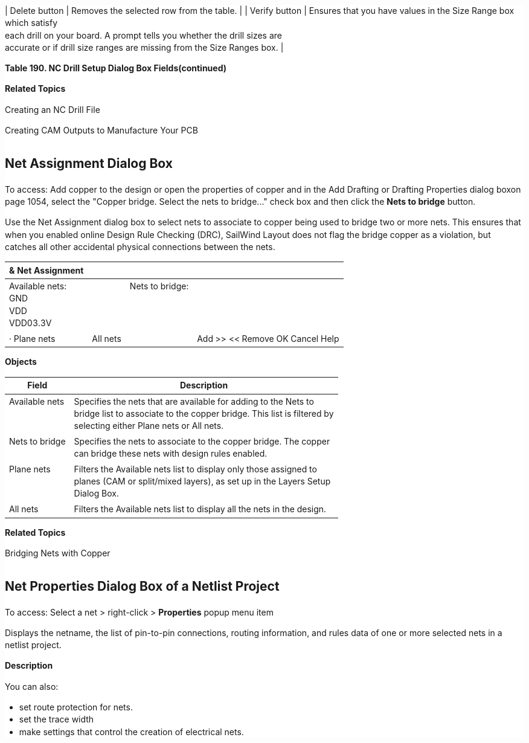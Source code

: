 | Delete button    | Removes the selected row from the table.                                                                                                                                                                                                                                                                                                             |
| Verify button    | Ensures that you have values in the Size Range box which satisfy<br>each drill on your board. A prompt tells you whether the drill sizes are<br>accurate or if drill size ranges are missing from the Size Ranges box.                                                                                                                               |

**Table 190. NC Drill Setup Dialog Box Fields(continued)**

**Related Topics**

Creating an NC Drill File

Creating CAM Outputs to Manufacture Your PCB

## Net Assignment Dialog Box
To access: Add copper to the design or open the properties of copper and in the Add Drafting or Drafting Properties dialog boxon page 1054, select the "Copper bridge. Select the nets to bridge..." check box and then click the **Nets to bridge** button.

Use the Net Assignment dialog box to select nets to associate to copper being used to bridge two or more nets. This ensures that when you enabled online Design Rule Checking (DRC), SailWind Layout does not flag the bridge copper as a violation, but catches all other accidental physical connections between the nets.

| & Net Assignment                          |          |                 |                                             |
|-------------------------------------------|----------|-----------------|---------------------------------------------|
| Available nets:<br>GND<br>VDD<br>VDD03.3V |          | Nets to bridge: |                                             |
| · Plane nets                              | All nets |                 | Add >>   << Remove     OK Cancel       Help |

**Objects**

| Field          | Description                                                                                                                                                                            |
|----------------|----------------------------------------------------------------------------------------------------------------------------------------------------------------------------------------|
| Available nets | Specifies the nets that are available for adding to the Nets to<br>bridge list to associate to the copper bridge. This list is filtered by<br>selecting either Plane nets or All nets. |
| Nets to bridge | Specifies the nets to associate to the copper bridge. The copper<br>can bridge these nets with design rules enabled.                                                                   |
| Plane nets     | Filters the Available nets list to display only those assigned to<br>planes (CAM or split/mixed layers), as set up in the Layers Setup<br>Dialog Box.                                  |
| All nets       | Filters the Available nets list to display all the nets in the design.                                                                                                                 |

**Related Topics**

Bridging Nets with Copper

## Net Properties Dialog Box of a Netlist Project
To access: Select a net > right-click > **Properties** popup menu item

Displays the netname, the list of pin-to-pin connections, routing information, and rules data of one or more selected nets in a netlist project.

**Description**

You can also:

- set route protection for nets.
- set the trace width
- make settings that control the creation of electrical nets.
